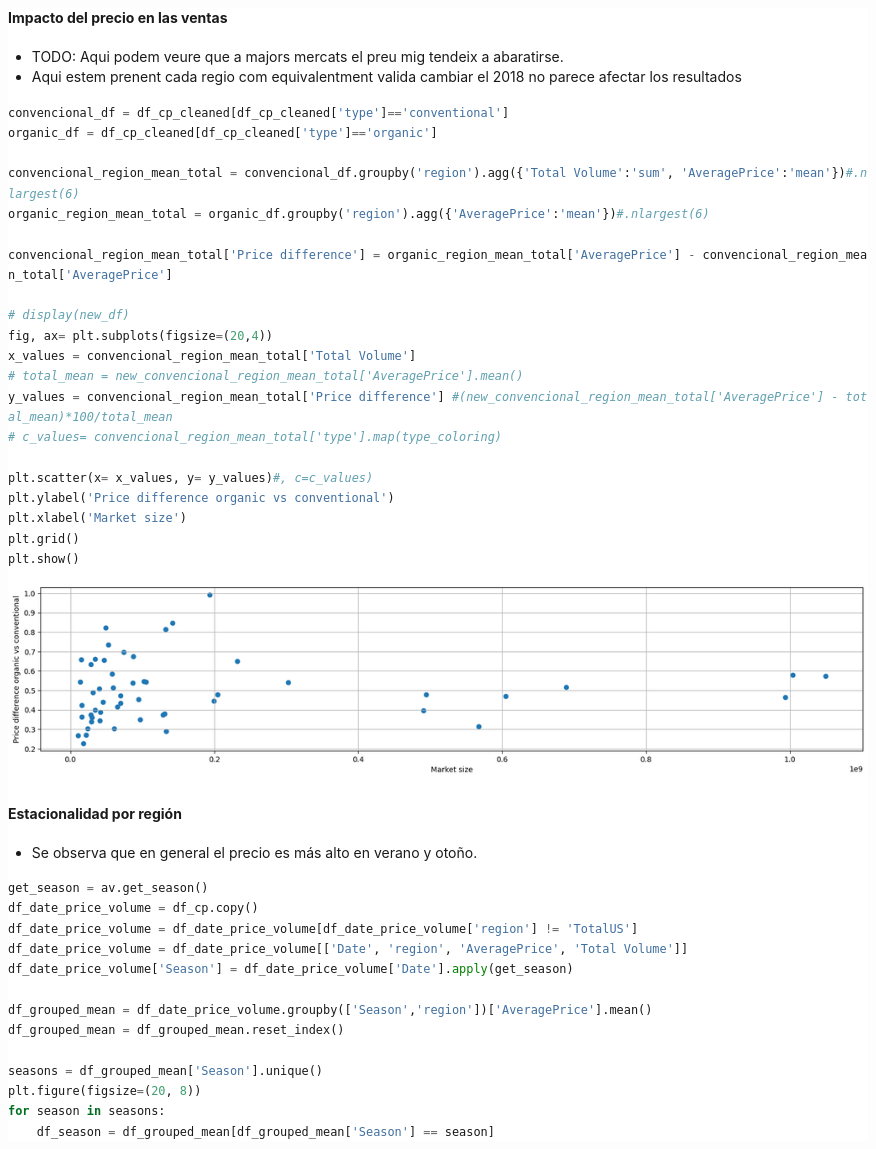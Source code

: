 

#### Impacto del precio en las ventas
* TODO: Aqui podem veure que a majors mercats el preu mig tendeix a abaratirse. 
* Aqui estem prenent cada regio com equivalentment valida  cambiar el 2018 no parece afectar los resultados


```python
convencional_df = df_cp_cleaned[df_cp_cleaned['type']=='conventional']
organic_df = df_cp_cleaned[df_cp_cleaned['type']=='organic']

convencional_region_mean_total = convencional_df.groupby('region').agg({'Total Volume':'sum', 'AveragePrice':'mean'})#.nlargest(6)
organic_region_mean_total = organic_df.groupby('region').agg({'AveragePrice':'mean'})#.nlargest(6)

convencional_region_mean_total['Price difference'] = organic_region_mean_total['AveragePrice'] - convencional_region_mean_total['AveragePrice'] 

# display(new_df)
fig, ax= plt.subplots(figsize=(20,4))
x_values = convencional_region_mean_total['Total Volume']
# total_mean = new_convencional_region_mean_total['AveragePrice'].mean()
y_values = convencional_region_mean_total['Price difference'] #(new_convencional_region_mean_total['AveragePrice'] - total_mean)*100/total_mean
# c_values= convencional_region_mean_total['type'].map(type_coloring)

plt.scatter(x= x_values, y= y_values)#, c=c_values)
plt.ylabel('Price difference organic vs conventional')
plt.xlabel('Market size')
plt.grid()
plt.show()
```


    
![png](output_94_0.png)
    


#### Estacionalidad por región
* Se observa que en general el precio es más alto en verano y otoño.


```python
get_season = av.get_season()
df_date_price_volume = df_cp.copy()
df_date_price_volume = df_date_price_volume[df_date_price_volume['region'] != 'TotalUS']
df_date_price_volume = df_date_price_volume[['Date', 'region', 'AveragePrice', 'Total Volume']]
df_date_price_volume['Season'] = df_date_price_volume['Date'].apply(get_season)

df_grouped_mean = df_date_price_volume.groupby(['Season','region'])['AveragePrice'].mean()
df_grouped_mean = df_grouped_mean.reset_index()

seasons = df_grouped_mean['Season'].unique()
plt.figure(figsize=(20, 8)) 
for season in seasons:
    df_season = df_grouped_mean[df_grouped_mean['Season'] == season]
```